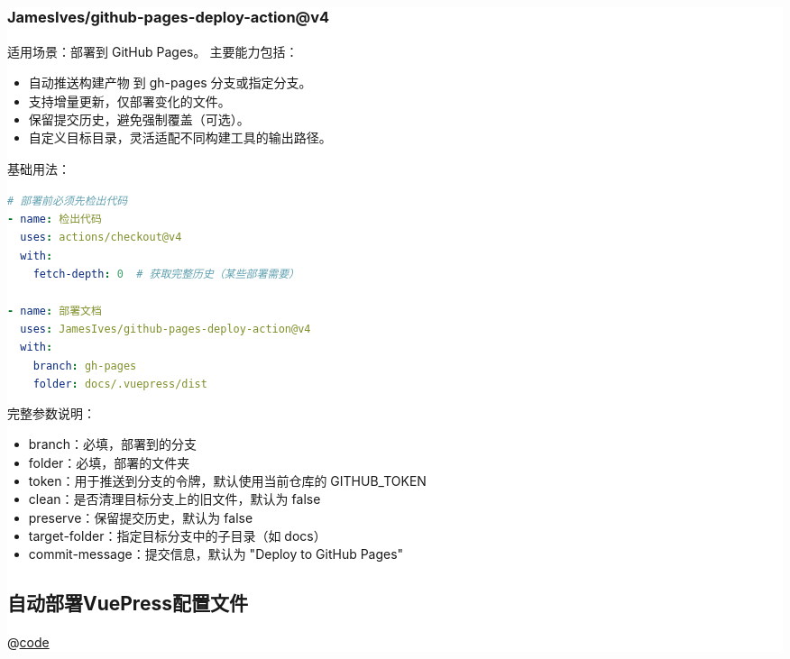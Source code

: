 ### JamesIves/github-pages-deploy-action@v4
适用场景：部署到 GitHub Pages。
主要能力包括：
- 自动推送构建产物 到 gh-pages 分支或指定分支。
- 支持增量更新，仅部署变化的文件。
- 保留提交历史，避免强制覆盖（可选）。
- 自定义目标目录，灵活适配不同构建工具的输出路径。

基础用法：
```yaml
# 部署前必须先检出代码
- name: 检出代码
  uses: actions/checkout@v4
  with:
    fetch-depth: 0  # 获取完整历史（某些部署需要）
    
- name: 部署文档
  uses: JamesIves/github-pages-deploy-action@v4
  with:
    branch: gh-pages
    folder: docs/.vuepress/dist
```

完整参数说明：
- branch：必填，部署到的分支
- folder：必填，部署的文件夹
- token：用于推送到分支的令牌，默认使用当前仓库的 GITHUB_TOKEN
- clean：是否清理目标分支上的旧文件，默认为 false
- preserve：保留提交历史，默认为 false
- target-folder：指定目标分支中的子目录（如 docs）
- commit-message：提交信息，默认为 "Deploy to GitHub Pages"


## 自动部署VuePress配置文件
@[code](../../code/github/workflows/deploy-docs.yml)